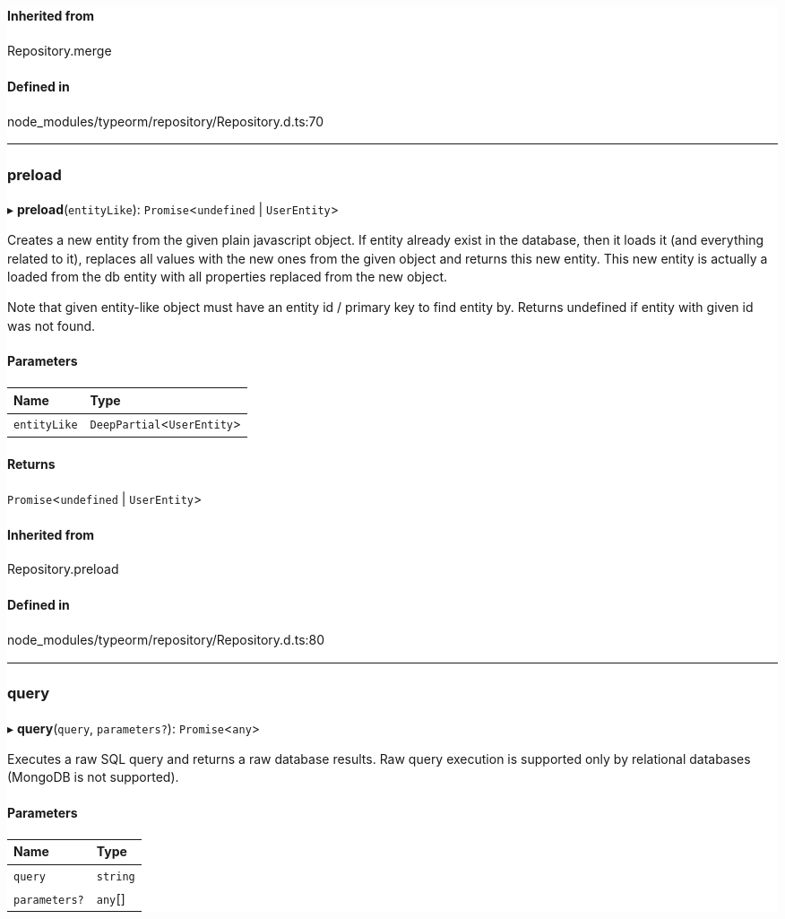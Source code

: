#### Inherited from

Repository.merge

#### Defined in

node_modules/typeorm/repository/Repository.d.ts:70

___

### preload

▸ **preload**(`entityLike`): `Promise`<`undefined` \| `UserEntity`\>

Creates a new entity from the given plain javascript object. If entity already exist in the database, then
it loads it (and everything related to it), replaces all values with the new ones from the given object
and returns this new entity. This new entity is actually a loaded from the db entity with all properties
replaced from the new object.

Note that given entity-like object must have an entity id / primary key to find entity by.
Returns undefined if entity with given id was not found.

#### Parameters

| Name | Type |
| :------ | :------ |
| `entityLike` | `DeepPartial`<`UserEntity`\> |

#### Returns

`Promise`<`undefined` \| `UserEntity`\>

#### Inherited from

Repository.preload

#### Defined in

node_modules/typeorm/repository/Repository.d.ts:80

___

### query

▸ **query**(`query`, `parameters?`): `Promise`<`any`\>

Executes a raw SQL query and returns a raw database results.
Raw query execution is supported only by relational databases (MongoDB is not supported).

#### Parameters

| Name | Type |
| :------ | :------ |
| `query` | `string` |
| `parameters?` | `any`[] |

